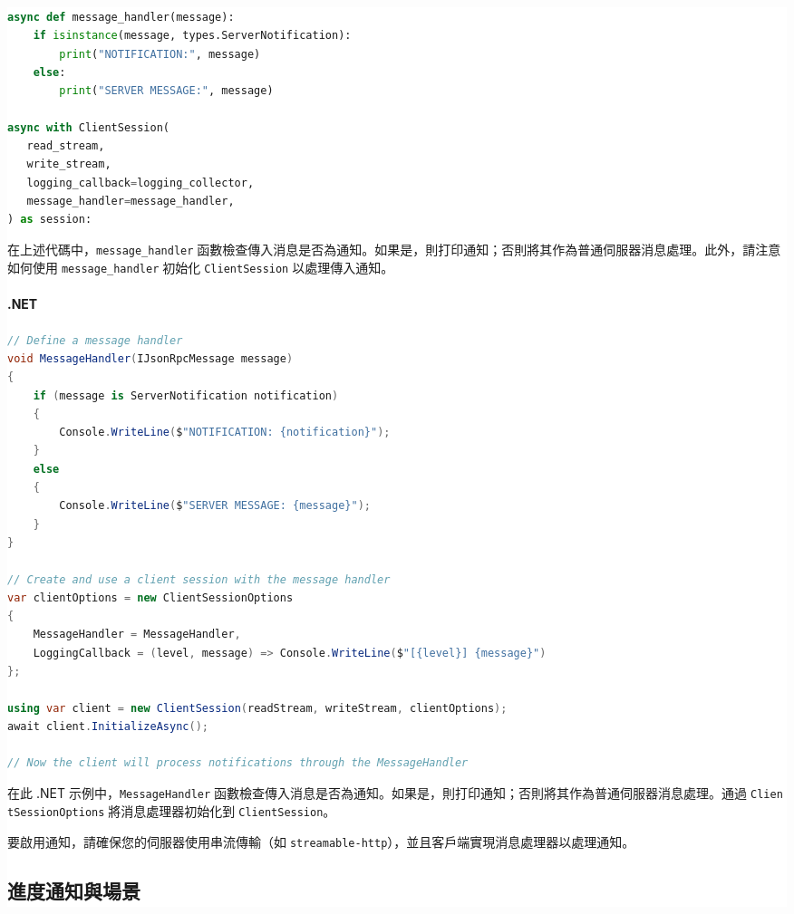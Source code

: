 ```python
async def message_handler(message):
    if isinstance(message, types.ServerNotification):
        print("NOTIFICATION:", message)
    else:
        print("SERVER MESSAGE:", message)

async with ClientSession(
   read_stream, 
   write_stream,
   logging_callback=logging_collector,
   message_handler=message_handler,
) as session:
```

在上述代碼中，`message_handler` 函數檢查傳入消息是否為通知。如果是，則打印通知；否則將其作為普通伺服器消息處理。此外，請注意如何使用 `message_handler` 初始化 `ClientSession` 以處理傳入通知。

#### .NET

```csharp
// Define a message handler
void MessageHandler(IJsonRpcMessage message)
{
    if (message is ServerNotification notification)
    {
        Console.WriteLine($"NOTIFICATION: {notification}");
    }
    else
    {
        Console.WriteLine($"SERVER MESSAGE: {message}");
    }
}

// Create and use a client session with the message handler
var clientOptions = new ClientSessionOptions
{
    MessageHandler = MessageHandler,
    LoggingCallback = (level, message) => Console.WriteLine($"[{level}] {message}")
};

using var client = new ClientSession(readStream, writeStream, clientOptions);
await client.InitializeAsync();

// Now the client will process notifications through the MessageHandler
```

在此 .NET 示例中，`MessageHandler` 函數檢查傳入消息是否為通知。如果是，則打印通知；否則將其作為普通伺服器消息處理。通過 `ClientSessionOptions` 將消息處理器初始化到 `ClientSession`。

要啟用通知，請確保您的伺服器使用串流傳輸（如 `streamable-http`），並且客戶端實現消息處理器以處理通知。

## 進度通知與場景
